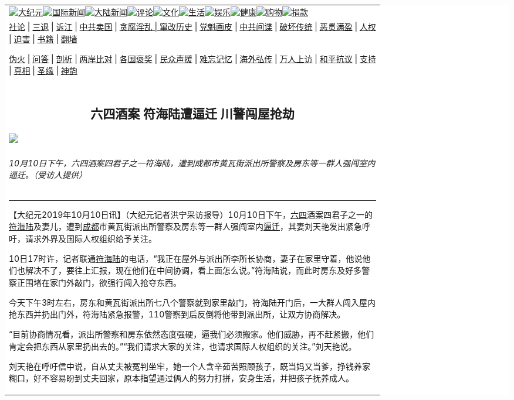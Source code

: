 <a name="1" id="1" target="_blank"></a><span id="1"></span>
<table border="0"><tr><td colspan="2" VALIGN=TOP><a href="https://github.com/xkrpz249/djy/blob/master/gb/nsc413.md#1"><img src="https://raw.githubusercontent.com/xkrpz249/www/master/t/djy/1.jpg" title="大纪元"></a><a href="https://github.com/xkrpz249/djy/blob/master/gb/n24hr.md#1"><img src="https://raw.githubusercontent.com/xkrpz249/www/master/t/djy/3.jpg" title="国际新闻"></a><a href="https://github.com/xkrpz249/djy/blob/master/gb/nsc413.md#1"><img src="https://raw.githubusercontent.com/xkrpz249/www/master/t/djy/4.jpg" title="大陆新闻"></a><a href="https://github.com/xkrpz249/djy/blob/master/gb/news392.md#1"><img src="https://raw.githubusercontent.com/xkrpz249/www/master/t/djy/5.jpg" title="评论"></a><a href="https://github.com/xkrpz249/djy/blob/master/gb/news2007.md#1"><img src="https://raw.githubusercontent.com/xkrpz249/www/master/t/djy/6.jpg" title="文化"></a><a href="https://github.com/xkrpz249/djy/blob/master/gb/news2008.md#1"><img src="https://raw.githubusercontent.com/xkrpz249/www/master/t/djy/7.jpg" title="生活"></a><a href="https://github.com/xkrpz249/djy/blob/master/gb/ncyule.md#1"><img src="https://raw.githubusercontent.com/xkrpz249/www/master/t/djy/8.jpg" title="娱乐"></a><a href="https://github.com/xkrpz249/djy/blob/master/gb/nsc1002.md#1"><img src="https://raw.githubusercontent.com/xkrpz249/www/master/t/djy/9.jpg" title="健康"><a href="https://www.youlucky.com"><img src="https://raw.githubusercontent.com/xkrpz249/www/master/t/djy/10.jpg" title="购物"></a><a href="https://www.supportepoch.org/donation?utm_medium=epochtimes&utm_source=referral&utm_campaign=donate_button_djyhomepage"><img src="https://raw.githubusercontent.com/xkrpz249/www/master/t/djy/12.jpg" title="捐款"></a></td></tr>
<tr><td colspan="2" VALIGN=TOP><a target="_blank" href="https://git.io/fjCRf">社论</a> | <a target="_blank" href="https://github.com/xkrpz249/djy/blob/master/gb/nf5657.md#1">三退</a> | <a target="_blank" href="https://github.com/xkrpz249/djy/blob/master/gb/nf6123.md#1">诉江</a> | <a target="_blank" href="https://github.com/xkrpz249/djy/blob/master/gb/nf1176117.md#1">中共卖国</a> | <a target="_blank" href="https://github.com/xkrpz249/djy/blob/master/gb/nf5773.md#1">贪腐淫乱 | <a target="_blank" href="https://github.com/xkrpz249/djy/blob/master/gb/nf1176115.md#1">窜改历史</a> | <a target="_blank" href="https://github.com/xkrpz249/djy/blob/master/gb/nf1176107.md#1">党魁画皮</a> | <a target="_blank" href="https://github.com/xkrpz249/djy/blob/master/gb/nf1320400.md#1">中共间谍</a> | <a target="_blank" href="https://github.com/xkrpz249/djy/blob/master/gb/nf1176114.md#1">破坏传统</a> | <a target="_blank" href="https://github.com/xkrpz249/djy/blob/master/gb/nf5287.md#1">恶贯满盈</a> | <a target="_blank" href="https://github.com/xkrpz249/djy/blob/master/gb/ncid278.md#1">人权</a> | <a target="_blank" href="https://github.com/xkrpz249/djy/blob/master/gb/nf1176111.md#1">迫害</a> | <a target="_blank" href="https://github.com/xkrpz249/djy/blob/master/gb/nf1235328.md#1">书籍</a> | <a target="_blank" href="https://github.com/xkrpz249/www/blob/master/README.md?zsrh#1">翻墙</a></p><p><a target="_blank" href="https://github.com/xkrpz249/djy/blob/master/gb/nf5562.md#1">伪火</a> | <a target="_blank" href="https://github.com/xkrpz249/djy/blob/master/gb/nf4378.md#1">问答</a> | <a target="_blank" href="https://github.com/xkrpz249/djy/blob/master/gb/nf5792.md#1">剖析</a> | <a target="_blank" href="https://github.com/xkrpz249/djy/blob/master/gb/nf5735.md#1">两岸比对</a> | <a target="_blank" href="https://github.com/xkrpz249/djy/blob/master/gb/nf6119.md#1">各国褒奖</a> | <a target="_blank" href="https://github.com/xkrpz249/djy/blob/master/gb/nf6120.md#1">民众声援</a> | <a target="_blank" href="https://github.com/xkrpz249/djy/blob/master/gb/nf1188594.md#1">难忘记忆</a> | <a target="_blank" href="https://github.com/xkrpz249/djy/blob/master/gb/nf3180.md#1">海外弘传</a> | <a target="_blank" href="https://github.com/xkrpz249/djy/blob/master/gb/nf5410.md#1">万人上访</a> | <a target="_blank" href="https://github.com/xkrpz249/ntdtv/blob/master/gb/prog1530_1.md#1">和平抗议</a> | <a target="_blank" href="https://github.com/xkrpz249/djy/blob/master/gb/nf4386.md#1">支持</a> | <a target="_blank" href="https://github.com/xkrpz249/djy/blob/master/gb/nf4389.md#1">真相</a> | <a target="_blank" href="https://github.com/xkrpz249/djy/blob/master/gb/nf5790.md#1">圣缘</a> | <a target="_blank" href="https://github.com/xkrpz249/djy/blob/master/gb/nf4786.md#1">神韵</a></td></tr>
<tr><td VALIGN=TOP width="626"><h2 align=center>六四酒案 符海陆遭逼迁 川警闯屋抢劫</h2>
<img src="http://i.epochtimes.com/assets/uploads/2019/10/11-4-600x400.jpg" />
<h6>10月10日下午，六四酒案四君子之一符海陆，遭到成都市黄瓦街派出所警察及房东等一群人强闯室内逼迁。（受访人提供）
</h6>
<hr>
<p>【大纪元2019年10月10日讯】（大纪元记者洪宁采访报导）10月10日下午，<a href="https://github.com/xkrpz249/djy/blob/master/gb/tag/%E5%85%AD%E5%9B%9B.md">六四</a>酒案四君子之一的<a href="https://github.com/xkrpz249/djy/blob/master/gb/tag/%E7%AC%A6%E6%B5%B7%E9%99%86.md">符海陆</a>及妻儿，遭到<a href="https://github.com/xkrpz249/djy/blob/master/gb/tag/%E6%88%90%E9%83%BD.md">成都</a>市黄瓦街派出所警察及房东等一群人强闯室内<a href="https://github.com/xkrpz249/djy/blob/master/gb/tag/%E9%80%BC%E8%BF%81.md">逼迁</a>，其妻刘天艳发出紧急呼吁，请求外界及国际人权组织给予关注。</p>
<p>10日17时许，记者联通<a href="https://github.com/xkrpz249/djy/blob/master/gb/tag/%E7%AC%A6%E6%B5%B7%E9%99%86.md">符海陆</a>的电话，“我正在屋外与派出所李所长协商，妻子在家里守着，他说他们也解决不了，要往上汇报，现在他们在中间协调，看上面怎么说。”符海陆说，而此时房东及好多警察正围堵在家门外敲门，欲强行闯入抢夺东西。</p>
<p>今天下午3时左右，房东和黄瓦街派出所七八个警察就到家里敲门，符海陆开门后，一大群人闯入屋内抢东西并扔出门外，符海陆紧急报警，110警察到后反倒将他带到派出所，让双方协商解决。</p>
<p>“目前协商情况看，派出所警察和房东依然态度强硬，逼我们必须搬家。他们威胁，再不赶紧搬，他们肯定会把东西从家里扔出去的。”“我们请求大家的关注，也请求国际人权组织的关注。”刘天艳说。</p>
<p>刘天艳在呼吁信中说，自从丈夫被冤判坐牢，她一个人含辛茹苦照顾孩子，既当妈又当爹，挣钱养家糊口，好不容易盼到丈夫回家，原本指望通过俩人的努力打拼，安身生活，并把孩子抚养成人。</p>
